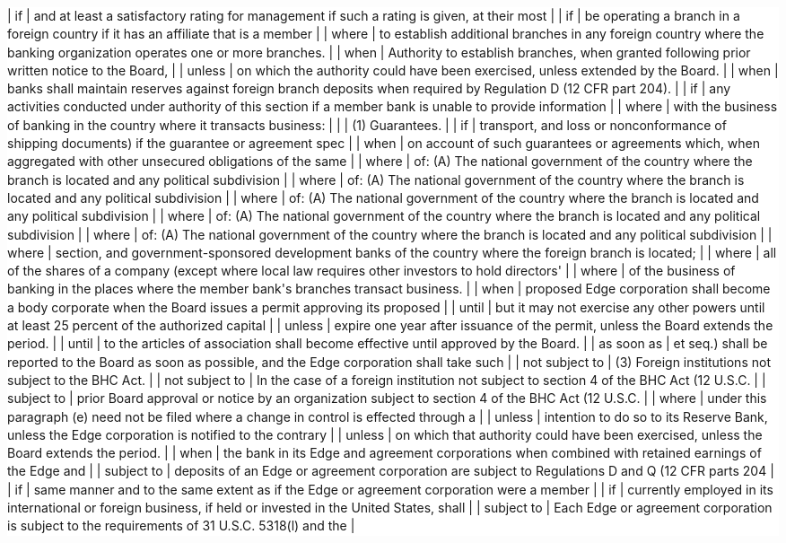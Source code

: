 | if             | and at least a satisfactory rating for management if such a rating is given, at their most                                                        |
| if             | be operating a branch in a foreign country if it has an affiliate that is a member                                                                |
| where          | to establish additional branches in any foreign country where  the banking organization operates one or more branches.                            |
| when           | Authority to establish branches,  when granted following prior written notice to the Board,                                                       |
| unless         | on which the authority could have been exercised, unless  extended by the Board.                                                                  |
| when           | banks shall maintain reserves against foreign branch deposits when  required by Regulation D (12 CFR part 204).                                   |
| if             | any activities conducted under authority of this section if a member bank is unable to provide information                                        |
| where          | with the business of banking in the country where  it transacts business:                                                                         |
|                |               (1) Guarantees.                                                                                                                     |
| if             | transport, and loss or nonconformance of shipping documents) if  the guarantee or agreement spec                                                  |
| when           | on account of such guarantees or agreements which, when aggregated with other unsecured obligations of the same                                   |
| where          | of: (A) The national government of the country where the branch is located and any political subdivision                                          |
| where          | of: (A) The national government of the country where the branch is located and any political subdivision                                          |
| where          | of: (A) The national government of the country where the branch is located and any political subdivision                                          |
| where          | of: (A) The national government of the country where the branch is located and any political subdivision                                          |
| where          | of: (A) The national government of the country where the branch is located and any political subdivision                                          |
| where          | section, and government-sponsored development banks of the country where  the foreign branch is located;                                          |
| where          | all of the shares of a company (except where local law requires other investors to hold directors'                                                |
| where          | of the business of banking in the places where  the member bank's branches transact business.                                                     |
| when           | proposed Edge corporation shall become a body corporate when the Board issues a permit approving its proposed                                     |
| until          | but it may not exercise any other powers until at least 25 percent of the authorized capital                                                      |
| unless         | expire one year after issuance of the permit, unless  the Board extends the period.                                                               |
| until          | to the articles of association shall become effective until  approved by the Board.                                                               |
| as soon as     | et seq.) shall be reported to the Board as soon as possible, and the Edge corporation shall take such                                             |
| not subject to | (3) Foreign institutions  not subject to  the BHC Act.                                                                                            |
| not subject to | In the case of a foreign institution  not subject to section 4 of the BHC Act (12 U.S.C.                                                          |
| subject to     | prior Board approval or notice by an organization subject to section 4 of the BHC Act (12 U.S.C.                                                  |
| where          | under this paragraph (e) need not be filed where a change in control is effected through a                                                        |
| unless         | intention to do so to its Reserve Bank, unless the Edge corporation is notified to the contrary                                                   |
| unless         | on which that authority could have been exercised, unless  the Board extends the period.                                                          |
| when           | the bank in its Edge and agreement corporations when combined with retained earnings of the Edge and                                              |
| subject to     | deposits of an Edge or agreement corporation are subject to Regulations D and Q (12 CFR parts 204                                                 |
| if             | same manner and to the same extent as if the Edge or agreement corporation were a member                                                          |
| if             | currently employed in its international or foreign business, if held or invested in the United States, shall                                      |
| subject to     | Each Edge or agreement corporation is  subject to the requirements of 31 U.S.C. 5318(l) and the                                                   |